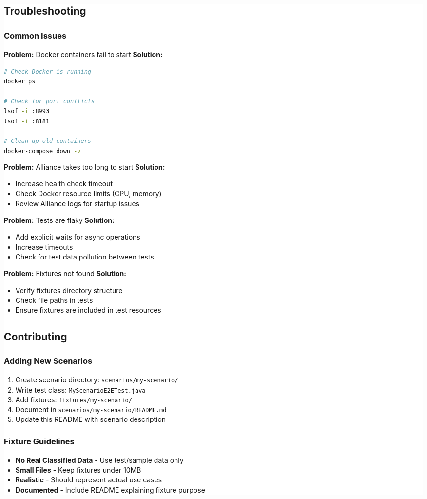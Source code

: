 ## Troubleshooting

### Common Issues

**Problem:** Docker containers fail to start
**Solution:**
```bash
# Check Docker is running
docker ps

# Check for port conflicts
lsof -i :8993
lsof -i :8181

# Clean up old containers
docker-compose down -v
```

**Problem:** Alliance takes too long to start
**Solution:**
- Increase health check timeout
- Check Docker resource limits (CPU, memory)
- Review Alliance logs for startup issues

**Problem:** Tests are flaky
**Solution:**
- Add explicit waits for async operations
- Increase timeouts
- Check for test data pollution between tests

**Problem:** Fixtures not found
**Solution:**
- Verify fixtures directory structure
- Check file paths in tests
- Ensure fixtures are included in test resources

## Contributing

### Adding New Scenarios

1. Create scenario directory: `scenarios/my-scenario/`
2. Write test class: `MyScenarioE2ETest.java`
3. Add fixtures: `fixtures/my-scenario/`
4. Document in `scenarios/my-scenario/README.md`
5. Update this README with scenario description

### Fixture Guidelines

- **No Real Classified Data** - Use test/sample data only
- **Small Files** - Keep fixtures under 10MB
- **Realistic** - Should represent actual use cases
- **Documented** - Include README explaining fixture purpose
